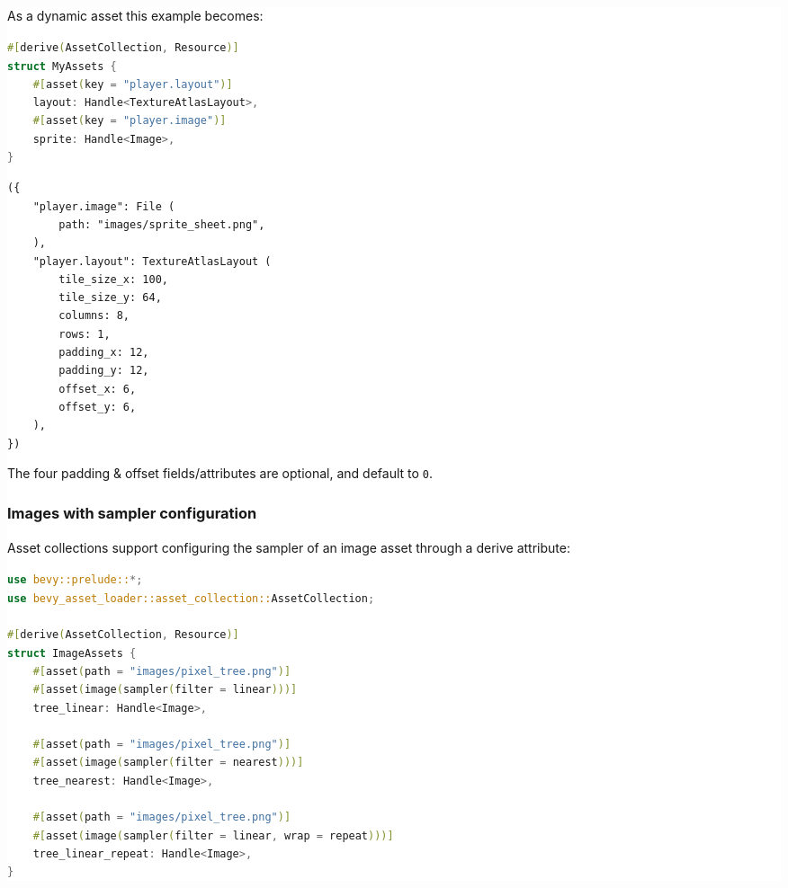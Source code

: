 As a dynamic asset this example becomes:

```rust ignore
#[derive(AssetCollection, Resource)]
struct MyAssets {
    #[asset(key = "player.layout")]
    layout: Handle<TextureAtlasLayout>,
    #[asset(key = "player.image")]
    sprite: Handle<Image>,
}
```

```ron
({
    "player.image": File (
        path: "images/sprite_sheet.png",
    ),
    "player.layout": TextureAtlasLayout (
        tile_size_x: 100,
        tile_size_y: 64,
        columns: 8,
        rows: 1,
        padding_x: 12,
        padding_y: 12,
        offset_x: 6,
        offset_y: 6,
    ),
})
```

The four padding & offset fields/attributes are optional, and default to `0`.

### Images with sampler configuration

Asset collections support configuring the sampler of an image asset through a derive attribute:

```rust
use bevy::prelude::*;
use bevy_asset_loader::asset_collection::AssetCollection;

#[derive(AssetCollection, Resource)]
struct ImageAssets {
    #[asset(path = "images/pixel_tree.png")]
    #[asset(image(sampler(filter = linear)))]
    tree_linear: Handle<Image>,

    #[asset(path = "images/pixel_tree.png")]
    #[asset(image(sampler(filter = nearest)))]
    tree_nearest: Handle<Image>,

    #[asset(path = "images/pixel_tree.png")]
    #[asset(image(sampler(filter = linear, wrap = repeat)))]
    tree_linear_repeat: Handle<Image>,
}
```


[bevy]: https://bevyengine.org/
[cheatbook-states]: https://bevy-cheatbook.github.io/programming/states.html
[iyes_progress]: https://github.com/IyesGames/iyes_progress